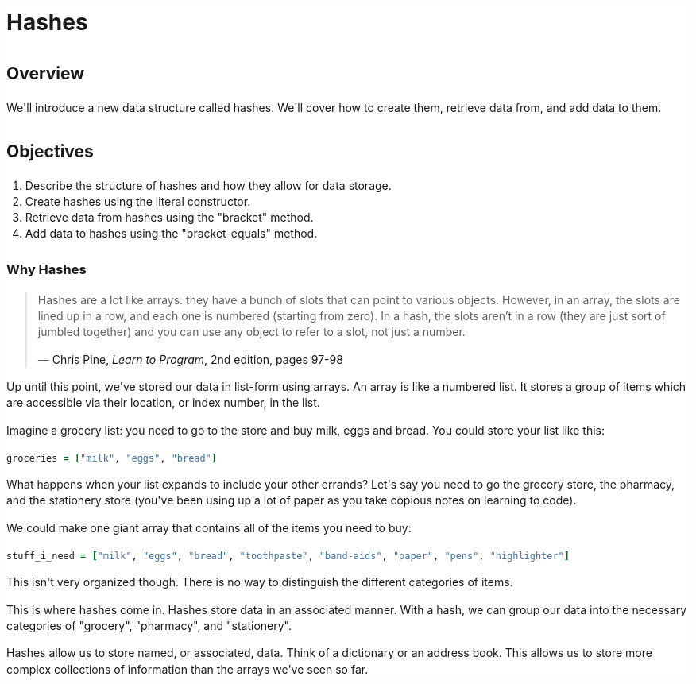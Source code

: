 # Hashes

## Overview

We'll introduce a new data structure called hashes. We'll cover how to create
them, retrieve data from, and add data to them.

## Objectives

1.  Describe the structure of hashes and how they allow for data storage.
2.  Create hashes using the literal constructor.
3.  Retrieve data from hashes using the "bracket" method.
4.  Add data to hashes using the "bracket-equals" method.

### Why Hashes

> Hashes are a lot like arrays: they have a bunch of slots that can point to various objects. However, in an array, the slots are lined up in a row, and each one is numbered (starting from zero). In a hash, the slots aren’t in a row (they are just sort of jumbled together) and you can use any object to refer to a slot, not just a number.
>
> — [Chris Pine, _Learn to Program_, 2nd edition, pages 97-98](https://pine.fm/LearnToProgram/)

Up until this point, we've stored our data in list-form using arrays. An array
is like a numbered list. It stores a group of items which are accessible via
their location, or index number, in the list.

Imagine a grocery list: you need to go to the store and buy milk, eggs and
bread. You could store your list like this:

```ruby
groceries = ["milk", "eggs", "bread"]
```

What happens when your list expands to include your other errands? Let's say you
need to go the grocery store, the pharmacy, and the stationery store (you've
been using up a lot of paper as you take copious notes on learning to code).

We could make one giant array that contains all of the items you need to buy:

```ruby
stuff_i_need = ["milk", "eggs", "bread", "toothpaste", "band-aids", "paper", "pens", "highlighter"]
```

This isn't very organized though. There is no way to distinguish the different
categories of items.

This is where hashes come in. Hashes store data in an associated manner. With a
hash, we can group our data into the necessary categories of "grocery",
"pharmacy", and "stationery".

Hashes allow us to store named, or associated, data. Think of a dictionary or an
address book. This allows us to store more complex collections of information
than the arrays we've seen so far.


[histograms]: https://en.wikipedia.org/wiki/Histogram#Examples
[melville]: https://en.wikipedia.org/wiki/Herman_Melville